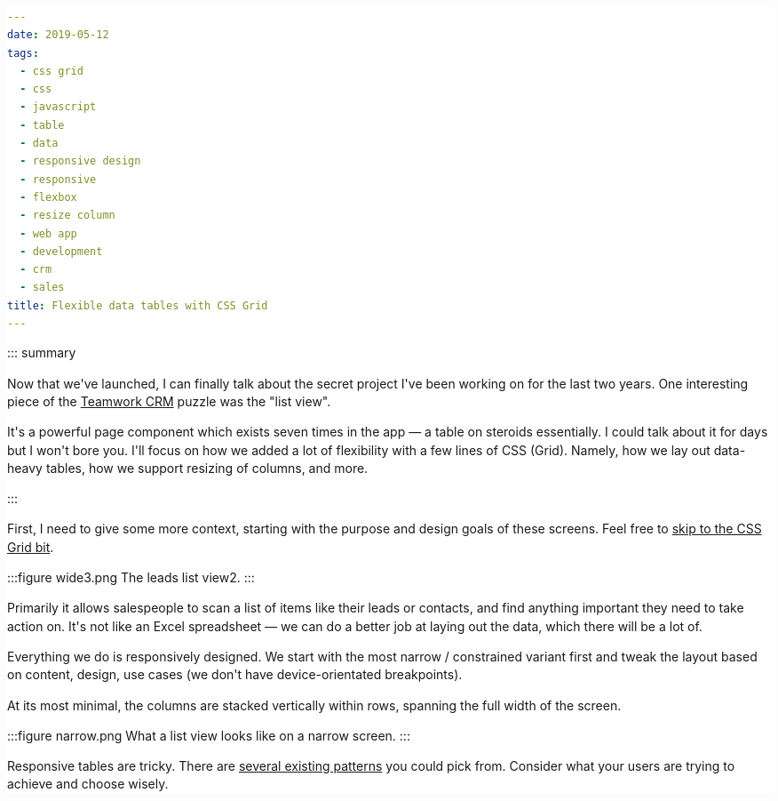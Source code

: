 ```yaml
---
date: 2019-05-12
tags:
  - css grid
  - css
  - javascript
  - table
  - data
  - responsive design
  - responsive
  - flexbox
  - resize column
  - web app
  - development
  - crm
  - sales
title: Flexible data tables with CSS Grid
---
```


::: summary

Now that we've launched, I can finally talk about the secret project I've been working on for the last two years. One interesting piece of the [Teamwork CRM](https://www.teamwork.com/crm) puzzle was the "list view". 

It's a powerful page component which exists seven times in the app — a table on steroids essentially. I could talk about it for days but I won't bore you. I'll focus on how we added a lot of flexibility with a few lines of CSS (Grid). Namely, how we lay out data-heavy tables, how we support resizing of columns, and more.

:::



First, I need to give some more context, starting with the purpose and design goals of these screens. Feel free to [skip to the CSS Grid bit](#just-get-to-css-grid-already).

:::figure wide3.png The leads list view2.
:::

Primarily it allows salespeople to scan a list of items like their leads or contacts, and find anything important they need to take action on. It's not like an Excel spreadsheet — we can do a better job at laying out the data, which there will be a lot of.

Everything we do is responsively designed. We start with the most narrow / constrained variant first and tweak the layout based on content, design, use cases (we don't have device-orientated breakpoints). 

At its most minimal, the columns are stacked vertically within rows, spanning the full width of the screen. 

:::figure narrow.png What a list view looks like on a narrow screen.
:::

Responsive tables are tricky. There are [several existing patterns](https://bradfrost.github.io/this-is-responsive/patterns.html) you could pick from. Consider what your users are trying to achieve and choose wisely. 
